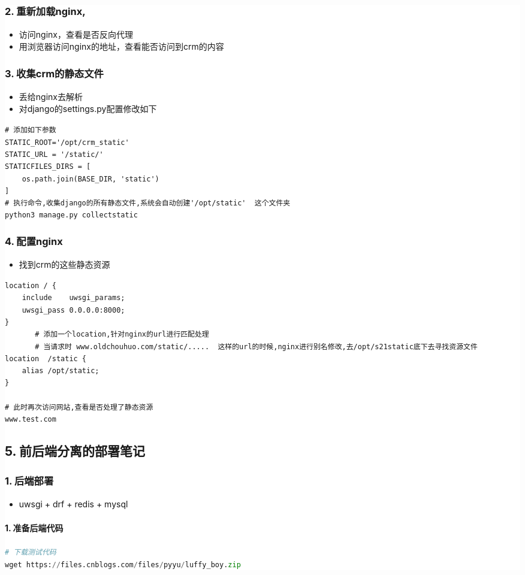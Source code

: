 ### 2. 重新加载nginx,

-   访问nginx，查看是否反向代理
-   用浏览器访问nginx的地址，查看能否访问到crm的内容

### 3. 收集crm的静态文件

-   丢给nginx去解析
-   对django的settings.py配置修改如下

```shell
# 添加如下参数
STATIC_ROOT='/opt/crm_static'
STATIC_URL = '/static/'
STATICFILES_DIRS = [
	os.path.join(BASE_DIR, 'static')
]
# 执行命令,收集django的所有静态文件,系统会自动创建'/opt/static'  这个文件夹
python3 manage.py collectstatic
```

### 4. 配置nginx

-   找到crm的这些静态资源

```shell
location / {
    include    uwsgi_params;
    uwsgi_pass 0.0.0.0:8000;
}
       # 添加一个location,针对nginx的url进行匹配处理
       # 当请求时 www.oldchouhuo.com/static/.....  这样的url的时候,nginx进行别名修改,去/opt/s21static底下去寻找资源文件                                                                                                                          
location  /static {
	alias /opt/static;
}

# 此时再次访问网站,查看是否处理了静态资源
www.test.com
```

## 5. 前后端分离的部署笔记

### 1. 后端部署

-   uwsgi + drf + redis + mysql 

#### 1. 准备后端代码

```python
# 下载测试代码
wget https://files.cnblogs.com/files/pyyu/luffy_boy.zip
```
